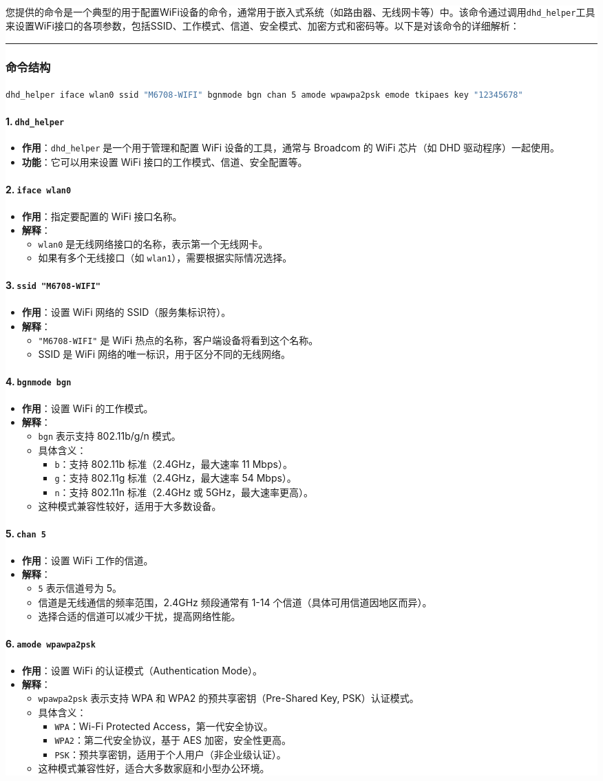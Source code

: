 您提供的命令是一个典型的用于配置WiFi设备的命令，通常用于嵌入式系统（如路由器、无线网卡等）中。该命令通过调用`dhd_helper`工具来设置WiFi接口的各项参数，包括SSID、工作模式、信道、安全模式、加密方式和密码等。以下是对该命令的详细解析：

---

### **命令结构**
```bash
dhd_helper iface wlan0 ssid "M6708-WIFI" bgnmode bgn chan 5 amode wpawpa2psk emode tkipaes key "12345678"
```

#### **1. `dhd_helper`**
- **作用**：`dhd_helper` 是一个用于管理和配置 WiFi 设备的工具，通常与 Broadcom 的 WiFi 芯片（如 DHD 驱动程序）一起使用。
- **功能**：它可以用来设置 WiFi 接口的工作模式、信道、安全配置等。

#### **2. `iface wlan0`**
- **作用**：指定要配置的 WiFi 接口名称。
- **解释**：
  - `wlan0` 是无线网络接口的名称，表示第一个无线网卡。
  - 如果有多个无线接口（如 `wlan1`），需要根据实际情况选择。

#### **3. `ssid "M6708-WIFI"`**
- **作用**：设置 WiFi 网络的 SSID（服务集标识符）。
- **解释**：
  - `"M6708-WIFI"` 是 WiFi 热点的名称，客户端设备将看到这个名称。
  - SSID 是 WiFi 网络的唯一标识，用于区分不同的无线网络。

#### **4. `bgnmode bgn`**
- **作用**：设置 WiFi 的工作模式。
- **解释**：
  - `bgn` 表示支持 802.11b/g/n 模式。
  - 具体含义：
    - `b`：支持 802.11b 标准（2.4GHz，最大速率 11 Mbps）。
    - `g`：支持 802.11g 标准（2.4GHz，最大速率 54 Mbps）。
    - `n`：支持 802.11n 标准（2.4GHz 或 5GHz，最大速率更高）。
  - 这种模式兼容性较好，适用于大多数设备。

#### **5. `chan 5`**
- **作用**：设置 WiFi 工作的信道。
- **解释**：
  - `5` 表示信道号为 5。
  - 信道是无线通信的频率范围，2.4GHz 频段通常有 1-14 个信道（具体可用信道因地区而异）。
  - 选择合适的信道可以减少干扰，提高网络性能。

#### **6. `amode wpawpa2psk`**
- **作用**：设置 WiFi 的认证模式（Authentication Mode）。
- **解释**：
  - `wpawpa2psk` 表示支持 WPA 和 WPA2 的预共享密钥（Pre-Shared Key, PSK）认证模式。
  - 具体含义：
    - `WPA`：Wi-Fi Protected Access，第一代安全协议。
    - `WPA2`：第二代安全协议，基于 AES 加密，安全性更高。
    - `PSK`：预共享密钥，适用于个人用户（非企业级认证）。
  - 这种模式兼容性好，适合大多数家庭和小型办公环境。
